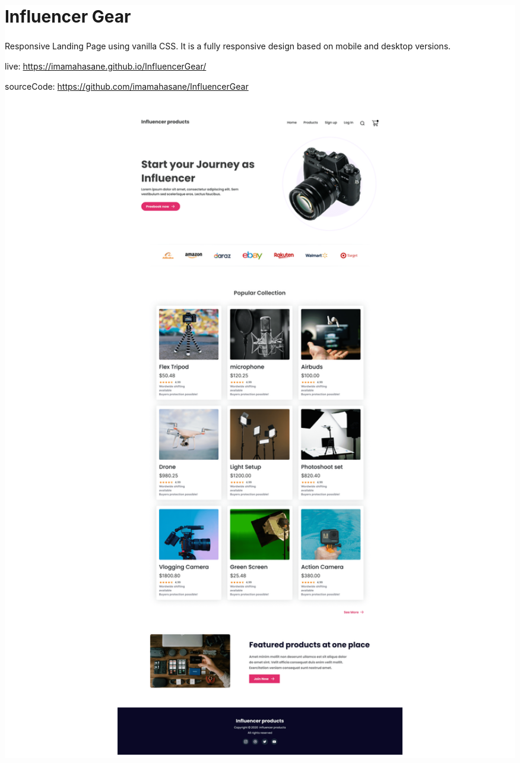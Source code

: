 # Influencer Gear

Responsive Landing Page using vanilla CSS. It is a fully responsive design based on mobile and desktop versions.

live: https://imamahasane.github.io/InfluencerGear/

 sourceCode: https://github.com/imamahasane/InfluencerGear


<img src="design/influencer-gears.png" width= "100%" height= "100%">
